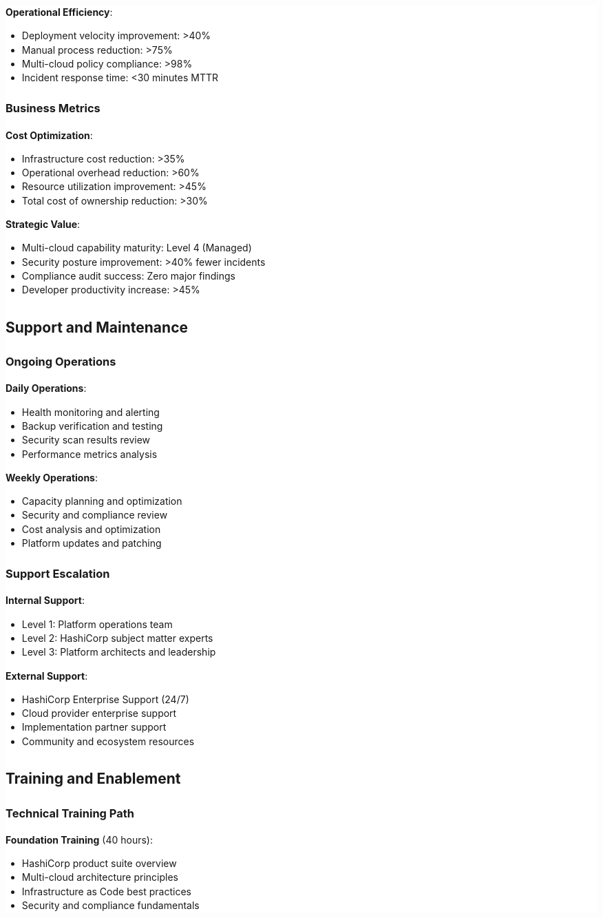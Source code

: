 **Operational Efficiency**:
- Deployment velocity improvement: >40%
- Manual process reduction: >75%
- Multi-cloud policy compliance: >98%
- Incident response time: <30 minutes MTTR

### Business Metrics
**Cost Optimization**:
- Infrastructure cost reduction: >35%
- Operational overhead reduction: >60%
- Resource utilization improvement: >45%
- Total cost of ownership reduction: >30%

**Strategic Value**:
- Multi-cloud capability maturity: Level 4 (Managed)
- Security posture improvement: >40% fewer incidents
- Compliance audit success: Zero major findings
- Developer productivity increase: >45%

## Support and Maintenance

### Ongoing Operations
**Daily Operations**:
- Health monitoring and alerting
- Backup verification and testing
- Security scan results review
- Performance metrics analysis

**Weekly Operations**:
- Capacity planning and optimization
- Security and compliance review
- Cost analysis and optimization
- Platform updates and patching

### Support Escalation
**Internal Support**:
- Level 1: Platform operations team
- Level 2: HashiCorp subject matter experts
- Level 3: Platform architects and leadership

**External Support**:
- HashiCorp Enterprise Support (24/7)
- Cloud provider enterprise support
- Implementation partner support
- Community and ecosystem resources

## Training and Enablement

### Technical Training Path
**Foundation Training** (40 hours):
- HashiCorp product suite overview
- Multi-cloud architecture principles
- Infrastructure as Code best practices
- Security and compliance fundamentals
